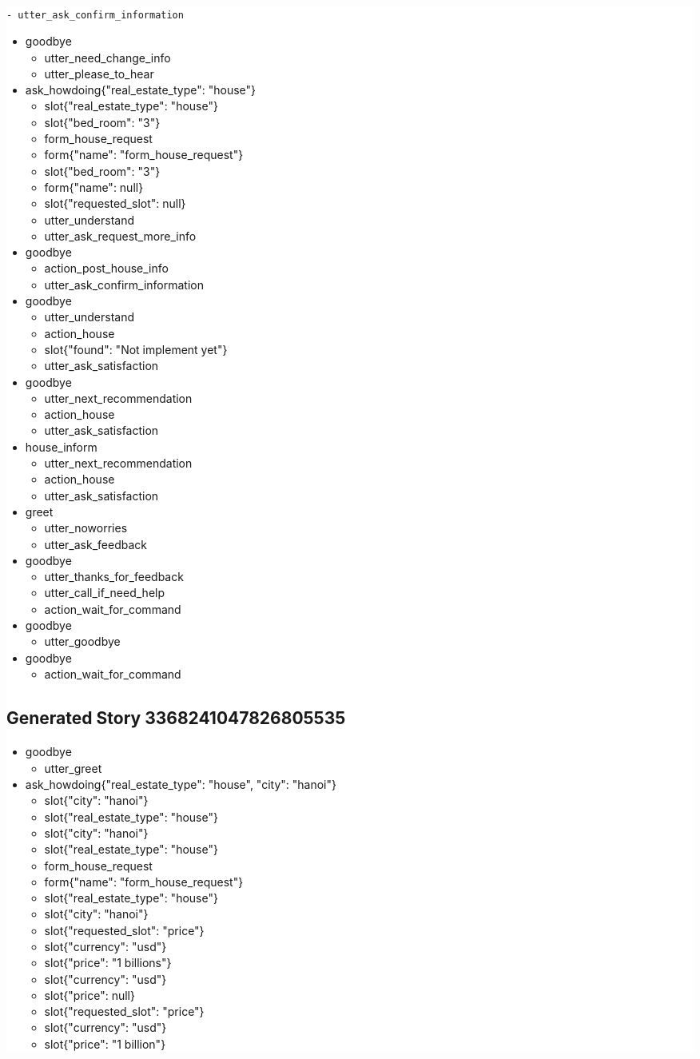     - utter_ask_confirm_information
* goodbye
    - utter_need_change_info   <!-- predicted: utter_understand -->
    - utter_please_to_hear
* ask_howdoing{"real_estate_type": "house"}
    - slot{"real_estate_type": "house"}
    - slot{"bed_room": "3"}
    - form_house_request
    - form{"name": "form_house_request"}
    - slot{"bed_room": "3"}
    - form{"name": null}
    - slot{"requested_slot": null}
    - utter_understand
    - utter_ask_request_more_info
* goodbye
    - action_post_house_info
    - utter_ask_confirm_information
* goodbye
    - utter_understand
    - action_house
    - slot{"found": "Not implement yet"}
    - utter_ask_satisfaction   <!-- predicted: action_wait_for_command -->
* goodbye
    - utter_next_recommendation   <!-- predicted: action_wait_for_command -->
    - action_house   <!-- predicted: action_listen -->
    - utter_ask_satisfaction
* house_inform
    - utter_next_recommendation   <!-- predicted: utter_ask_feedback -->
    - action_house
    - utter_ask_satisfaction
* greet
    - utter_noworries   <!-- predicted: utter_greet -->
    - utter_ask_feedback   <!-- predicted: action_listen -->
* goodbye
    - utter_thanks_for_feedback   <!-- predicted: action_wait_for_command -->
    - utter_call_if_need_help   <!-- predicted: action_listen -->
    - action_wait_for_command
* goodbye
    - utter_goodbye
* goodbye
    - action_wait_for_command


## Generated Story 3368241047826805535
* goodbye
    - utter_greet   <!-- predicted: action_wait_for_command -->
* ask_howdoing{"real_estate_type": "house", "city": "hanoi"}
    - slot{"city": "hanoi"}
    - slot{"real_estate_type": "house"}
    - slot{"city": "hanoi"}
    - slot{"real_estate_type": "house"}
    - form_house_request
    - form{"name": "form_house_request"}
    - slot{"real_estate_type": "house"}
    - slot{"city": "hanoi"}
    - slot{"requested_slot": "price"}
    - slot{"currency": "usd"}
    - slot{"price": "1 billions"}
    - slot{"currency": "usd"}
    - slot{"price": null}
    - slot{"requested_slot": "price"}
    - slot{"currency": "usd"}
    - slot{"price": "1 billion"}